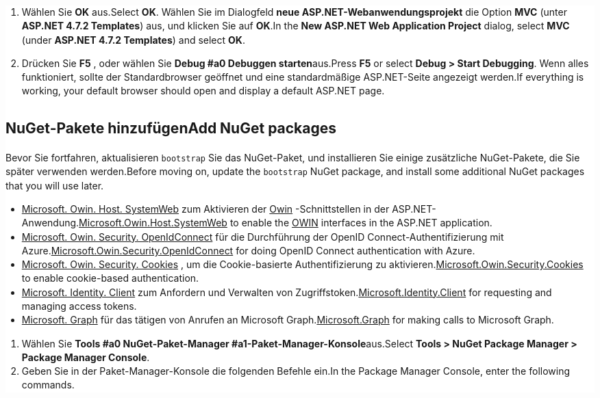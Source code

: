 1. <span data-ttu-id="d4761-111">Wählen Sie **OK** aus.</span><span class="sxs-lookup"><span data-stu-id="d4761-111">Select **OK**.</span></span> <span data-ttu-id="d4761-112">Wählen Sie im Dialogfeld **neue ASP.NET-Webanwendungsprojekt** die Option **MVC** (unter **ASP.NET 4.7.2 Templates**) aus, und klicken Sie auf **OK**.</span><span class="sxs-lookup"><span data-stu-id="d4761-112">In the **New ASP.NET Web Application Project** dialog, select **MVC** (under **ASP.NET 4.7.2 Templates**) and select **OK**.</span></span>

1. <span data-ttu-id="d4761-113">Drücken Sie **F5** , oder wählen Sie **Debug #a0 Debuggen starten**aus.</span><span class="sxs-lookup"><span data-stu-id="d4761-113">Press **F5** or select **Debug > Start Debugging**.</span></span> <span data-ttu-id="d4761-114">Wenn alles funktioniert, sollte der Standardbrowser geöffnet und eine standardmäßige ASP.NET-Seite angezeigt werden.</span><span class="sxs-lookup"><span data-stu-id="d4761-114">If everything is working, your default browser should open and display a default ASP.NET page.</span></span>

## <a name="add-nuget-packages"></a><span data-ttu-id="d4761-115">NuGet-Pakete hinzufügen</span><span class="sxs-lookup"><span data-stu-id="d4761-115">Add NuGet packages</span></span>

<span data-ttu-id="d4761-116">Bevor Sie fortfahren, aktualisieren `bootstrap` Sie das NuGet-Paket, und installieren Sie einige zusätzliche NuGet-Pakete, die Sie später verwenden werden.</span><span class="sxs-lookup"><span data-stu-id="d4761-116">Before moving on, update the `bootstrap` NuGet package, and install some additional NuGet packages that you will use later.</span></span>

- <span data-ttu-id="d4761-117">[Microsoft. Owin. Host. SystemWeb](https://www.nuget.org/packages/Microsoft.Owin.Host.SystemWeb/) zum Aktivieren der [Owin](http://owin.org/) -Schnittstellen in der ASP.NET-Anwendung.</span><span class="sxs-lookup"><span data-stu-id="d4761-117">[Microsoft.Owin.Host.SystemWeb](https://www.nuget.org/packages/Microsoft.Owin.Host.SystemWeb/) to enable the [OWIN](http://owin.org/) interfaces in the ASP.NET application.</span></span>
- <span data-ttu-id="d4761-118">[Microsoft. Owin. Security. OpenIdConnect](https://www.nuget.org/packages/Microsoft.Owin.Security.OpenIdConnect/) für die Durchführung der OpenID Connect-Authentifizierung mit Azure.</span><span class="sxs-lookup"><span data-stu-id="d4761-118">[Microsoft.Owin.Security.OpenIdConnect](https://www.nuget.org/packages/Microsoft.Owin.Security.OpenIdConnect/) for doing OpenID Connect authentication with Azure.</span></span>
- <span data-ttu-id="d4761-119">[Microsoft. Owin. Security. Cookies](https://www.nuget.org/packages/Microsoft.Owin.Security.Cookies/) , um die Cookie-basierte Authentifizierung zu aktivieren.</span><span class="sxs-lookup"><span data-stu-id="d4761-119">[Microsoft.Owin.Security.Cookies](https://www.nuget.org/packages/Microsoft.Owin.Security.Cookies/) to enable cookie-based authentication.</span></span>
- <span data-ttu-id="d4761-120">[Microsoft. Identity. Client](https://www.nuget.org/packages/Microsoft.Identity.Client/) zum Anfordern und Verwalten von Zugriffstoken.</span><span class="sxs-lookup"><span data-stu-id="d4761-120">[Microsoft.Identity.Client](https://www.nuget.org/packages/Microsoft.Identity.Client/) for requesting and managing access tokens.</span></span>
- <span data-ttu-id="d4761-121">[Microsoft. Graph](https://www.nuget.org/packages/Microsoft.Graph/) für das tätigen von Anrufen an Microsoft Graph.</span><span class="sxs-lookup"><span data-stu-id="d4761-121">[Microsoft.Graph](https://www.nuget.org/packages/Microsoft.Graph/) for making calls to Microsoft Graph.</span></span>

1. <span data-ttu-id="d4761-122">Wählen Sie **Tools #a0 NuGet-Paket-Manager #a1-Paket-Manager-Konsole**aus.</span><span class="sxs-lookup"><span data-stu-id="d4761-122">Select **Tools > NuGet Package Manager > Package Manager Console**.</span></span>
1. <span data-ttu-id="d4761-123">Geben Sie in der Paket-Manager-Konsole die folgenden Befehle ein.</span><span class="sxs-lookup"><span data-stu-id="d4761-123">In the Package Manager Console, enter the following commands.</span></span>
